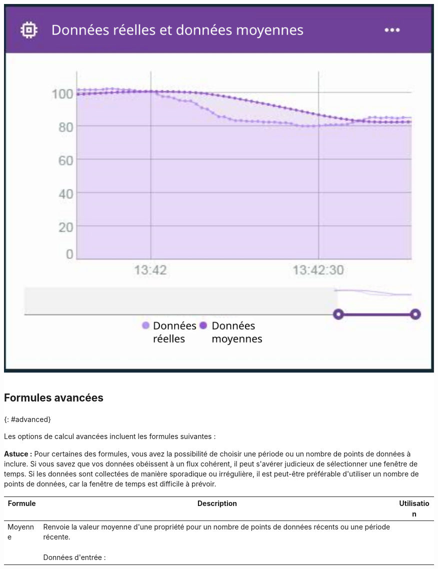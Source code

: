  ![Comparaison entre les points de données réels et moyens.](images/vir_adv_avg_card.svg "Comparaison entre les points de données réels et moyens.")

## Formules avancées
{: #advanced}

Les options de calcul avancées incluent les formules suivantes :

**Astuce :** Pour certaines des formules, vous avez la possibilité de choisir une période ou un nombre de points de données à inclure. Si vous savez que vos données obéissent à un flux cohérent, il peut s'avérer judicieux de sélectionner une fenêtre de temps. Si les données sont collectées de manière sporadique ou irrégulière, il est peut-être préférable d'utiliser un nombre de points de données, car la fenêtre de temps est difficile à prévoir. 

<table>
<thead>
<tr>
<th>Formule </th>
<th>Description</th>
<th>Utilisation</th>
</tr>
</thead>
<tbody>
<tr>
<td>Moyenne </td>
<td>Renvoie la valeur moyenne d'une propriété pour un nombre de points de données récents ou une période récente. </br></br>
Données d'entrée :
